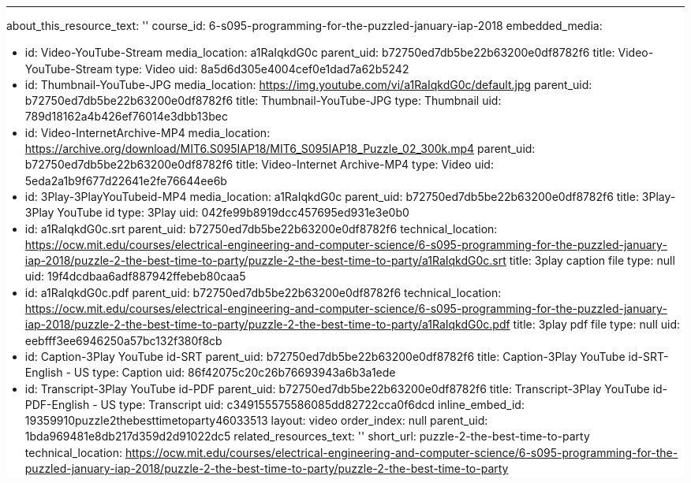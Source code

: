 ---
about_this_resource_text: ''
course_id: 6-s095-programming-for-the-puzzled-january-iap-2018
embedded_media:
- id: Video-YouTube-Stream
  media_location: a1RaIqkdG0c
  parent_uid: b72750ed7db5be22b63200e0df8782f6
  title: Video-YouTube-Stream
  type: Video
  uid: 8a5d6d305e4004cef0e1dad7a62b5242
- id: Thumbnail-YouTube-JPG
  media_location: https://img.youtube.com/vi/a1RaIqkdG0c/default.jpg
  parent_uid: b72750ed7db5be22b63200e0df8782f6
  title: Thumbnail-YouTube-JPG
  type: Thumbnail
  uid: 789d18162a4b426ef76014e3dbb13bec
- id: Video-InternetArchive-MP4
  media_location: https://archive.org/download/MIT6.S095IAP18/MIT6_S095IAP18_Puzzle_02_300k.mp4
  parent_uid: b72750ed7db5be22b63200e0df8782f6
  title: Video-Internet Archive-MP4
  type: Video
  uid: 5eda2a1b9f677d22641e2fe76644ee6b
- id: 3Play-3PlayYouTubeid-MP4
  media_location: a1RaIqkdG0c
  parent_uid: b72750ed7db5be22b63200e0df8782f6
  title: 3Play-3Play YouTube id
  type: 3Play
  uid: 042fe99b8919dcc457695ed931e3e0b0
- id: a1RaIqkdG0c.srt
  parent_uid: b72750ed7db5be22b63200e0df8782f6
  technical_location: https://ocw.mit.edu/courses/electrical-engineering-and-computer-science/6-s095-programming-for-the-puzzled-january-iap-2018/puzzle-2-the-best-time-to-party/puzzle-2-the-best-time-to-party/a1RaIqkdG0c.srt
  title: 3play caption file
  type: null
  uid: 19f4dcdbaa6adf887942ffebeb80caa5
- id: a1RaIqkdG0c.pdf
  parent_uid: b72750ed7db5be22b63200e0df8782f6
  technical_location: https://ocw.mit.edu/courses/electrical-engineering-and-computer-science/6-s095-programming-for-the-puzzled-january-iap-2018/puzzle-2-the-best-time-to-party/puzzle-2-the-best-time-to-party/a1RaIqkdG0c.pdf
  title: 3play pdf file
  type: null
  uid: eebfff3ee6946250a57bc132f380f8cb
- id: Caption-3Play YouTube id-SRT
  parent_uid: b72750ed7db5be22b63200e0df8782f6
  title: Caption-3Play YouTube id-SRT-English - US
  type: Caption
  uid: 86f42075c20c26b76693943a6b3a1ede
- id: Transcript-3Play YouTube id-PDF
  parent_uid: b72750ed7db5be22b63200e0df8782f6
  title: Transcript-3Play YouTube id-PDF-English - US
  type: Transcript
  uid: c349155575586085dd82722cca0f6dcd
inline_embed_id: 19359910puzzle2thebesttimetoparty46033513
layout: video
order_index: null
parent_uid: 1bda969481e8db217d359d2d91022dc5
related_resources_text: ''
short_url: puzzle-2-the-best-time-to-party
technical_location: https://ocw.mit.edu/courses/electrical-engineering-and-computer-science/6-s095-programming-for-the-puzzled-january-iap-2018/puzzle-2-the-best-time-to-party/puzzle-2-the-best-time-to-party